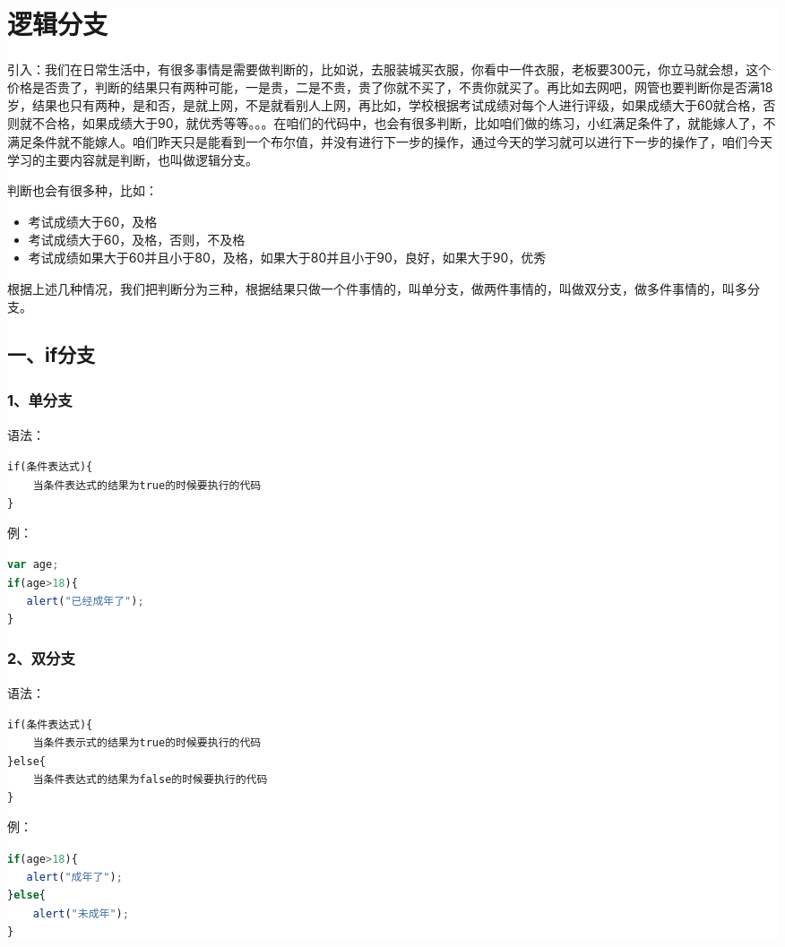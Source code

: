 # 逻辑分支

引入：我们在日常生活中，有很多事情是需要做判断的，比如说，去服装城买衣服，你看中一件衣服，老板要300元，你立马就会想，这个价格是否贵了，判断的结果只有两种可能，一是贵，二是不贵，贵了你就不买了，不贵你就买了。再比如去网吧，网管也要判断你是否满18岁，结果也只有两种，是和否，是就上网，不是就看别人上网，再比如，学校根据考试成绩对每个人进行评级，如果成绩大于60就合格，否则就不合格，如果成绩大于90，就优秀等等。。。在咱们的代码中，也会有很多判断，比如咱们做的练习，小红满足条件了，就能嫁人了，不满足条件就不能嫁人。咱们昨天只是能看到一个布尔值，并没有进行下一步的操作，通过今天的学习就可以进行下一步的操作了，咱们今天学习的主要内容就是判断，也叫做逻辑分支。

判断也会有很多种，比如：

- 考试成绩大于60，及格
- 考试成绩大于60，及格，否则，不及格
- 考试成绩如果大于60并且小于80，及格，如果大于80并且小于90，良好，如果大于90，优秀

根据上述几种情况，我们把判断分为三种，根据结果只做一个件事情的，叫单分支，做两件事情的，叫做双分支，做多件事情的，叫多分支。

## 一、if分支

### 1、单分支

语法：

```shell
if(条件表达式){
	当条件表达式的结果为true的时候要执行的代码
}
```

例：

```js
var age;
if(age>18){
   alert("已经成年了");
}
```

### 2、双分支

语法：

```shell
if(条件表达式){
	当条件表示式的结果为true的时候要执行的代码
}else{
	当条件表达式的结果为false的时候要执行的代码   
}
```

例：

```js
if(age>18){
   alert("成年了");
}else{
    alert("未成年");
}
```
